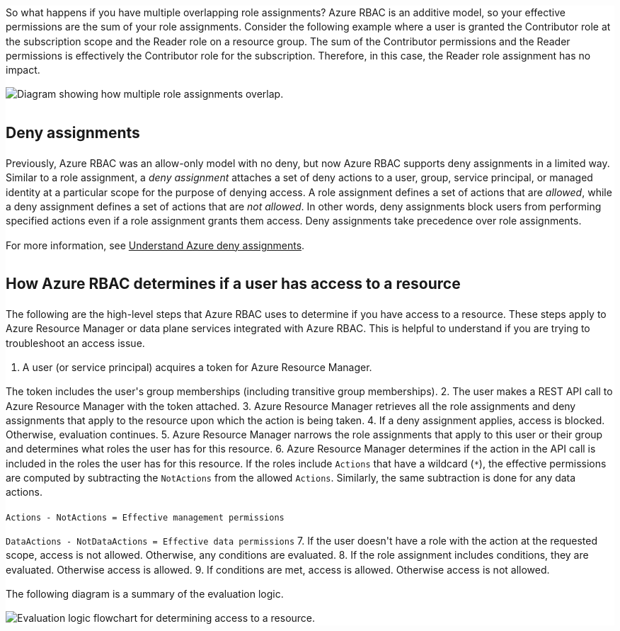 So what happens if you have multiple overlapping role assignments? Azure RBAC is an additive model, so your effective permissions are the sum of your role assignments. Consider the following example where a user is granted the Contributor role at the subscription scope and the Reader role on a resource group. The sum of the Contributor permissions and the Reader permissions is effectively the Contributor role for the subscription. Therefore, in this case, the Reader role assignment has no impact.

![Diagram showing how multiple role assignments overlap.](media/overview/rbac-multiple-roles.png)

## Deny assignments

Previously, Azure RBAC was an allow-only model with no deny, but now Azure RBAC supports deny assignments in a limited way. Similar to a role assignment, a *deny assignment* attaches a set of deny actions to a user, group, service principal, or managed identity at a particular scope for the purpose of denying access. A role assignment defines a set of actions that are *allowed*, while a deny assignment defines a set of actions that are *not allowed*. In other words, deny assignments block users from performing specified actions even if a role assignment grants them access. Deny assignments take precedence over role assignments.

For more information, see [Understand Azure deny assignments](deny-assignments).

## How Azure RBAC determines if a user has access to a resource

The following are the high-level steps that Azure RBAC uses to determine if you have access to a resource. These steps apply to Azure Resource Manager or data plane services integrated with Azure RBAC. This is helpful to understand if you are trying to troubleshoot an access issue.

1. A user (or service principal) acquires a token for Azure Resource Manager.

The token includes the user's group memberships (including transitive group memberships).
2. The user makes a REST API call to Azure Resource Manager with the token attached.
3. Azure Resource Manager retrieves all the role assignments and deny assignments that apply to the resource upon which the action is being taken.
4. If a deny assignment applies, access is blocked. Otherwise, evaluation continues.
5. Azure Resource Manager narrows the role assignments that apply to this user or their group and determines what roles the user has for this resource.
6. Azure Resource Manager determines if the action in the API call is included in the roles the user has for this resource. If the roles include `Actions` that have a wildcard (`*`), the effective permissions are computed by subtracting the `NotActions` from the allowed `Actions`. Similarly, the same subtraction is done for any data actions.

`Actions - NotActions = Effective management permissions`

`DataActions - NotDataActions = Effective data permissions`
7. If the user doesn't have a role with the action at the requested scope, access is not allowed. Otherwise, any conditions are evaluated.
8. If the role assignment includes conditions, they are evaluated. Otherwise access is allowed.
9. If conditions are met, access is allowed. Otherwise access is not allowed.

The following diagram is a summary of the evaluation logic.

![Evaluation logic flowchart for determining access to a resource.](media/overview/evaluation-logic.png)
